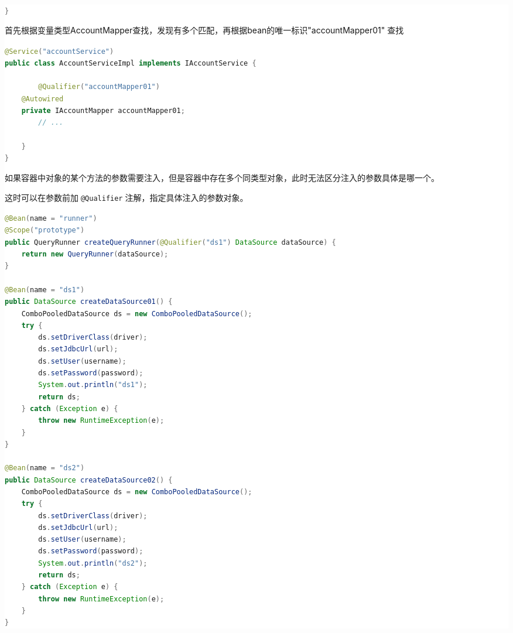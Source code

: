 ```java
}
```

首先根据变量类型AccountMapper查找，发现有多个匹配，再根据bean的唯一标识"accountMapper01" 查找

```java
@Service("accountService")
public class AccountServiceImpl implements IAccountService {
  
		@Qualifier("accountMapper01")
    @Autowired
    private IAccountMapper accountMapper01;
		// ...
  
    }
}
```





如果容器中对象的某个方法的参数需要注入，但是容器中存在多个同类型对象，此时无法区分注入的参数具体是哪一个。

这时可以在参数前加 `@Qualifier` 注解，指定具体注入的参数对象。

```java
@Bean(name = "runner")
@Scope("prototype")
public QueryRunner createQueryRunner(@Qualifier("ds1") DataSource dataSource) {
    return new QueryRunner(dataSource);
}

@Bean(name = "ds1")
public DataSource createDataSource01() {
    ComboPooledDataSource ds = new ComboPooledDataSource();
    try {
        ds.setDriverClass(driver);
        ds.setJdbcUrl(url);
        ds.setUser(username);
        ds.setPassword(password);
        System.out.println("ds1");
        return ds;
    } catch (Exception e) {
        throw new RuntimeException(e);
    }
}

@Bean(name = "ds2")
public DataSource createDataSource02() {
    ComboPooledDataSource ds = new ComboPooledDataSource();
    try {
        ds.setDriverClass(driver);
        ds.setJdbcUrl(url);
        ds.setUser(username);
        ds.setPassword(password);
        System.out.println("ds2");
        return ds;
    } catch (Exception e) {
        throw new RuntimeException(e);
    }
}
```

